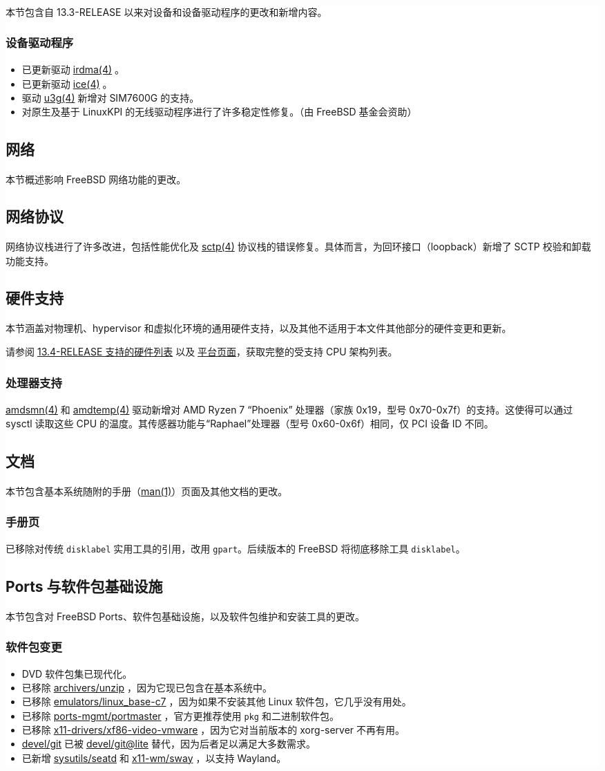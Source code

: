 本节包含自 13.3-RELEASE 以来对设备和设备驱动程序的更改和新增内容。

### 设备驱动程序

- 已更新驱动 [irdma(4)](https://man.freebsd.org/cgi/man.cgi?query=irdma&sektion=4&format=html) 。
- 已更新驱动 [ice(4)](https://man.freebsd.org/cgi/man.cgi?query=ice&sektion=4&format=html) 。
- 驱动 [u3g(4)](https://man.freebsd.org/cgi/man.cgi?query=u3g&sektion=4&format=html) 新增对 SIM7600G 的支持。
- 对原生及基于 LinuxKPI 的无线驱动程序进行了许多稳定性修复。（由 FreeBSD 基金会资助）

## 网络

本节概述影响 FreeBSD 网络功能的更改。

## 网络协议

网络协议栈进行了许多改进，包括性能优化及 [sctp(4)](https://man.freebsd.org/cgi/man.cgi?query=sctp&sektion=4&format=html) 协议栈的错误修复。具体而言，为回环接口（loopback）新增了 SCTP 校验和卸载功能支持。

## 硬件支持

本节涵盖对物理机、hypervisor 和虚拟化环境的通用硬件支持，以及其他不适用于本文件其他部分的硬件变更和更新。

请参阅 [13.4-RELEASE 支持的硬件列表](https://www.freebsd.org/releases/13.4R/hardware) 以及 [平台页面](https://www.freebsd.org/platforms/)，获取完整的受支持 CPU 架构列表。

### 处理器支持

[amdsmn(4)](https://man.freebsd.org/cgi/man.cgi?query=amdsmn&sektion=4&format=html) 和 [amdtemp(4)](https://man.freebsd.org/cgi/man.cgi?query=amdtemp&sektion=4&format=html) 驱动新增对 AMD Ryzen 7 “Phoenix” 处理器（家族 0x19，型号 0x70-0x7f）的支持。这使得可以通过 sysctl 读取这些 CPU 的温度。其传感器功能与“Raphael”处理器（型号 0x60-0x6f）相同，仅 PCI 设备 ID 不同。

## 文档

本节包含基本系统随附的手册（[man(1)](https://man.freebsd.org/cgi/man.cgi?query=man&sektion=1&format=html)）页面及其他文档的更改。

### 手册页

已移除对传统 `disklabel` 实用工具的引用，改用 `gpart`。后续版本的 FreeBSD 将彻底移除工具 `disklabel`。

## Ports 与软件包基础设施

本节包含对 FreeBSD Ports、软件包基础设施，以及软件包维护和安装工具的更改。

### 软件包变更

- DVD 软件包集已现代化。
- 已移除 [archivers/unzip](https://cgit.freebsd.org/ports/tree/archivers/unzip/) ，因为它现已包含在基本系统中。
- 已移除 [emulators/linux_base-c7](https://cgit.freebsd.org/ports/tree/emulators/linux_base-c7/) ，因为如果不安装其他 Linux 软件包，它几乎没有用处。
- 已移除 [ports-mgmt/portmaster](https://cgit.freebsd.org/ports/tree/ports-mgmt/portmaster/) ，官方更推荐使用 `pkg` 和二进制软件包。
- 已移除 [x11-drivers/xf86-video-vmware](https://cgit.freebsd.org/ports/tree/x11-drivers/xf86-video-vmware/) ，因为它对当前版本的 xorg-server 不再有用。
- [devel/git](https://cgit.freebsd.org/ports/tree/devel/git/) 已被 [devel/git@lite](https://cgit.freebsd.org/ports/tree/devel/git/) 替代，因为后者足以满足大多数需求。
- 已新增 [sysutils/seatd](https://cgit.freebsd.org/ports/tree/sysutils/seatd/) 和 [x11-wm/sway](https://cgit.freebsd.org/ports/tree/x11-wm/sway/) ，以支持 Wayland。

